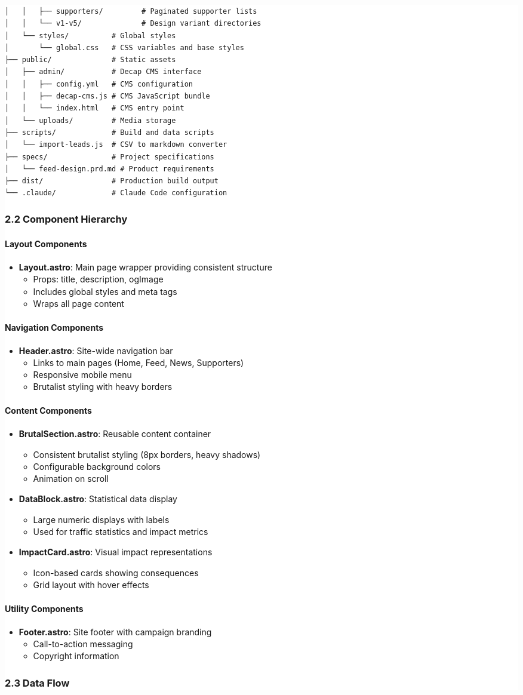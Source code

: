 ```
│   │   ├── supporters/         # Paginated supporter lists
│   │   └── v1-v5/              # Design variant directories
│   └── styles/          # Global styles
│       └── global.css   # CSS variables and base styles
├── public/              # Static assets
│   ├── admin/           # Decap CMS interface
│   │   ├── config.yml   # CMS configuration
│   │   ├── decap-cms.js # CMS JavaScript bundle
│   │   └── index.html   # CMS entry point
│   └── uploads/         # Media storage
├── scripts/             # Build and data scripts
│   └── import-leads.js  # CSV to markdown converter
├── specs/               # Project specifications
│   └── feed-design.prd.md # Product requirements
├── dist/                # Production build output
└── .claude/             # Claude Code configuration
```

### 2.2 Component Hierarchy

#### Layout Components
- **Layout.astro**: Main page wrapper providing consistent structure
  - Props: title, description, ogImage
  - Includes global styles and meta tags
  - Wraps all page content

#### Navigation Components
- **Header.astro**: Site-wide navigation bar
  - Links to main pages (Home, Feed, News, Supporters)
  - Responsive mobile menu
  - Brutalist styling with heavy borders

#### Content Components
- **BrutalSection.astro**: Reusable content container
  - Consistent brutalist styling (8px borders, heavy shadows)
  - Configurable background colors
  - Animation on scroll

- **DataBlock.astro**: Statistical data display
  - Large numeric displays with labels
  - Used for traffic statistics and impact metrics
  
- **ImpactCard.astro**: Visual impact representations
  - Icon-based cards showing consequences
  - Grid layout with hover effects

#### Utility Components
- **Footer.astro**: Site footer with campaign branding
  - Call-to-action messaging
  - Copyright information

### 2.3 Data Flow
